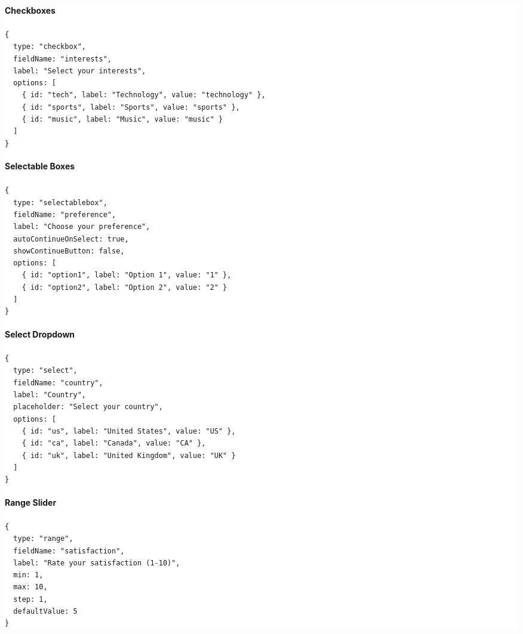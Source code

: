 #### Checkboxes
```tsx
{
  type: "checkbox",
  fieldName: "interests",
  label: "Select your interests",
  options: [
    { id: "tech", label: "Technology", value: "technology" },
    { id: "sports", label: "Sports", value: "sports" },
    { id: "music", label: "Music", value: "music" }
  ]
}
```

#### Selectable Boxes
```tsx
{
  type: "selectablebox",
  fieldName: "preference",
  label: "Choose your preference",
  autoContinueOnSelect: true,
  showContinueButton: false,
  options: [
    { id: "option1", label: "Option 1", value: "1" },
    { id: "option2", label: "Option 2", value: "2" }
  ]
}
```

#### Select Dropdown
```tsx
{
  type: "select",
  fieldName: "country",
  label: "Country",
  placeholder: "Select your country",
  options: [
    { id: "us", label: "United States", value: "US" },
    { id: "ca", label: "Canada", value: "CA" },
    { id: "uk", label: "United Kingdom", value: "UK" }
  ]
}
```

#### Range Slider
```tsx
{
  type: "range",
  fieldName: "satisfaction",
  label: "Rate your satisfaction (1-10)",
  min: 1,
  max: 10,
  step: 1,
  defaultValue: 5
}
```
